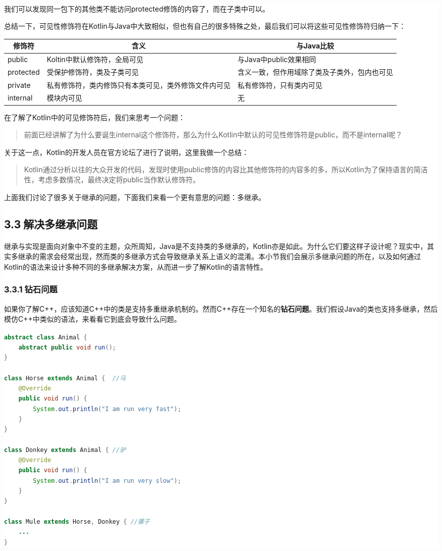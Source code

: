 我们可以发现同一包下的其他类不能访问protected修饰的内容了，而在子类中可以。

总结一下，可见性修饰符在Kotlin与Java中大致相似，但也有自己的很多特殊之处，最后我们可以将这些可见性修饰符归纳一下：

| 修饰符    | 含义                                                       | 与Java比较                                     |
| --------- | ---------------------------------------------------------- | ---------------------------------------------- |
| public    | Koltin中默认修饰符，全局可见                             | 与Java中public效果相同                         |
| protected | 受保护修饰符，类及子类可见                               | 含义一致，但作用域除了类及子类外，包内也可见 |
| private   | 私有修饰符，类内修饰只有本类可见，类外修饰文件内可见 | 私有修饰符，只有类内可见                     |
|  internal  | 模块内可见 | 无                   |

在了解了Kotlin中的可见修饰符后，我们来思考一个问题：

> 前面已经讲解了为什么要诞生internal这个修饰符，那么为什么Kotlin中默认的可见性修饰符是public，而不是internal呢？

关于这一点，Kotlin的开发人员在官方论坛了进行了说明，这里我做一个总结：

>Kotlin通过分析以往的大众开发的代码，发现时使用public修饰的内容比其他修饰符的内容多的多，所以Kotlin为了保持语言的简洁性，考虑多数情况，最终决定将public当作默认修饰符。

上面我们讨论了很多关于继承的问题，下面我们来看一个更有意思的问题：多继承。

## 3.3 解决多继承问题

继承与实现是面向对象中不变的主题，众所周知，Java是不支持类的多继承的，Kotlin亦是如此。为什么它们要这样子设计呢？现实中，其实多继承的需求会经常出现，然而类的多继承方式会导致继承关系上语义的混淆。本小节我们会展示多继承问题的所在，以及如何通过Kotlin的语法来设计多种不同的多继承解决方案，从而进一步了解Kotlin的语言特性。

### 3.3.1 钻石问题

如果你了解C++，应该知道C++中的类是支持多重继承机制的。然而C++存在一个知名的**钻石问题**。我们假设Java的类也支持多继承，然后模仿C++中类似的语法，来看看它到底会导致什么问题。

```java
abstract class Animal {
    abstract public void run();
}

class Horse extends Animal {  //马
    @Override
    public void run() {
        System.out.println("I am run very fast");
    }
}

class Donkey extends Animal { //驴
    @Override
    public void run() {
        System.out.println("I am run very slow");
    }
}

class Mule extends Horse, Donkey { //骡子
    ...
}
```
